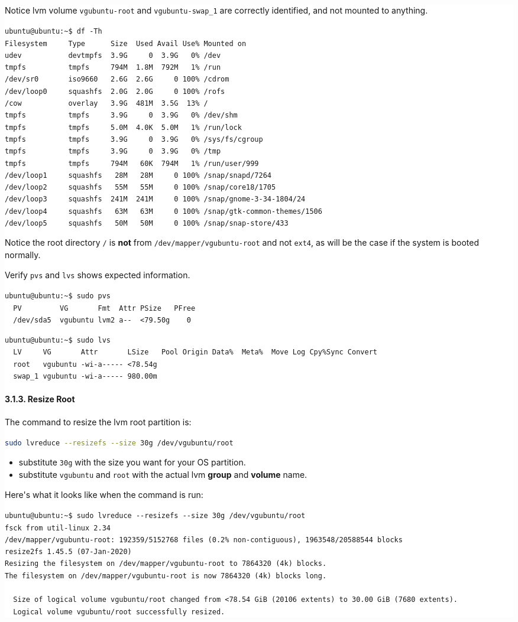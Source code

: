 Notice lvm volume `vgubuntu-root` and `vgubuntu-swap_1` are correctly identified,
and not mounted to anything.

```
ubuntu@ubuntu:~$ df -Th
Filesystem     Type      Size  Used Avail Use% Mounted on
udev           devtmpfs  3.9G     0  3.9G   0% /dev
tmpfs          tmpfs     794M  1.8M  792M   1% /run
/dev/sr0       iso9660   2.6G  2.6G     0 100% /cdrom
/dev/loop0     squashfs  2.0G  2.0G     0 100% /rofs
/cow           overlay   3.9G  481M  3.5G  13% /
tmpfs          tmpfs     3.9G     0  3.9G   0% /dev/shm
tmpfs          tmpfs     5.0M  4.0K  5.0M   1% /run/lock
tmpfs          tmpfs     3.9G     0  3.9G   0% /sys/fs/cgroup
tmpfs          tmpfs     3.9G     0  3.9G   0% /tmp
tmpfs          tmpfs     794M   60K  794M   1% /run/user/999
/dev/loop1     squashfs   28M   28M     0 100% /snap/snapd/7264
/dev/loop2     squashfs   55M   55M     0 100% /snap/core18/1705
/dev/loop3     squashfs  241M  241M     0 100% /snap/gnome-3-34-1804/24
/dev/loop4     squashfs   63M   63M     0 100% /snap/gtk-common-themes/1506
/dev/loop5     squashfs   50M   50M     0 100% /snap/snap-store/433
```

Notice the root directory `/` is **not** from `/dev/mapper/vgubuntu-root` and not `ext4`, as will be the case if
the system is booted normally.

Verify `pvs` and `lvs` shows expected information.

```console
ubuntu@ubuntu:~$ sudo pvs
  PV         VG       Fmt  Attr PSize   PFree
  /dev/sda5  vgubuntu lvm2 a--  <79.50g    0 
```
```console
ubuntu@ubuntu:~$ sudo lvs
  LV     VG       Attr       LSize   Pool Origin Data%  Meta%  Move Log Cpy%Sync Convert
  root   vgubuntu -wi-a----- <78.54g                                                    
  swap_1 vgubuntu -wi-a----- 980.00m                                                    
```

#### 3.1.3. Resize Root

The command to resize the lvm root partition is:

```bash
sudo lvreduce --resizefs --size 30g /dev/vgubuntu/root
```
- substitute `30g` with the size you want for your OS partition.
- substitute `vgubuntu` and `root` with the actual lvm **group** and **volume** name.

Here's what it looks like when the command is run:

```console
ubuntu@ubuntu:~$ sudo lvreduce --resizefs --size 30g /dev/vgubuntu/root
fsck from util-linux 2.34
/dev/mapper/vgubuntu-root: 192359/5152768 files (0.2% non-contiguous), 1963548/20588544 blocks
resize2fs 1.45.5 (07-Jan-2020)
Resizing the filesystem on /dev/mapper/vgubuntu-root to 7864320 (4k) blocks.
The filesystem on /dev/mapper/vgubuntu-root is now 7864320 (4k) blocks long.

  Size of logical volume vgubuntu/root changed from <78.54 GiB (20106 extents) to 30.00 GiB (7680 extents).
  Logical volume vgubuntu/root successfully resized.
```
